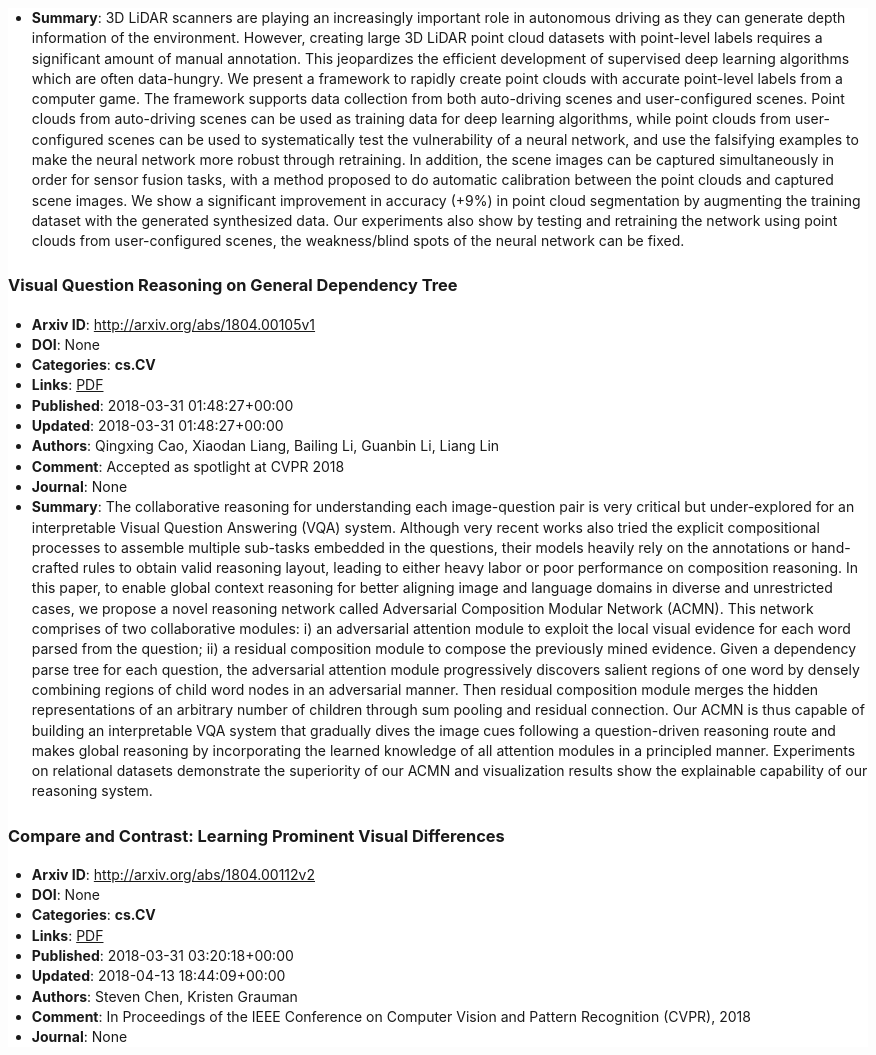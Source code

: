 - **Summary**: 3D LiDAR scanners are playing an increasingly important role in autonomous driving as they can generate depth information of the environment. However, creating large 3D LiDAR point cloud datasets with point-level labels requires a significant amount of manual annotation. This jeopardizes the efficient development of supervised deep learning algorithms which are often data-hungry. We present a framework to rapidly create point clouds with accurate point-level labels from a computer game. The framework supports data collection from both auto-driving scenes and user-configured scenes. Point clouds from auto-driving scenes can be used as training data for deep learning algorithms, while point clouds from user-configured scenes can be used to systematically test the vulnerability of a neural network, and use the falsifying examples to make the neural network more robust through retraining. In addition, the scene images can be captured simultaneously in order for sensor fusion tasks, with a method proposed to do automatic calibration between the point clouds and captured scene images. We show a significant improvement in accuracy (+9%) in point cloud segmentation by augmenting the training dataset with the generated synthesized data. Our experiments also show by testing and retraining the network using point clouds from user-configured scenes, the weakness/blind spots of the neural network can be fixed.



### Visual Question Reasoning on General Dependency Tree
- **Arxiv ID**: http://arxiv.org/abs/1804.00105v1
- **DOI**: None
- **Categories**: **cs.CV**
- **Links**: [PDF](http://arxiv.org/pdf/1804.00105v1)
- **Published**: 2018-03-31 01:48:27+00:00
- **Updated**: 2018-03-31 01:48:27+00:00
- **Authors**: Qingxing Cao, Xiaodan Liang, Bailing Li, Guanbin Li, Liang Lin
- **Comment**: Accepted as spotlight at CVPR 2018
- **Journal**: None
- **Summary**: The collaborative reasoning for understanding each image-question pair is very critical but under-explored for an interpretable Visual Question Answering (VQA) system. Although very recent works also tried the explicit compositional processes to assemble multiple sub-tasks embedded in the questions, their models heavily rely on the annotations or hand-crafted rules to obtain valid reasoning layout, leading to either heavy labor or poor performance on composition reasoning. In this paper, to enable global context reasoning for better aligning image and language domains in diverse and unrestricted cases, we propose a novel reasoning network called Adversarial Composition Modular Network (ACMN). This network comprises of two collaborative modules: i) an adversarial attention module to exploit the local visual evidence for each word parsed from the question; ii) a residual composition module to compose the previously mined evidence. Given a dependency parse tree for each question, the adversarial attention module progressively discovers salient regions of one word by densely combining regions of child word nodes in an adversarial manner. Then residual composition module merges the hidden representations of an arbitrary number of children through sum pooling and residual connection. Our ACMN is thus capable of building an interpretable VQA system that gradually dives the image cues following a question-driven reasoning route and makes global reasoning by incorporating the learned knowledge of all attention modules in a principled manner. Experiments on relational datasets demonstrate the superiority of our ACMN and visualization results show the explainable capability of our reasoning system.



### Compare and Contrast: Learning Prominent Visual Differences
- **Arxiv ID**: http://arxiv.org/abs/1804.00112v2
- **DOI**: None
- **Categories**: **cs.CV**
- **Links**: [PDF](http://arxiv.org/pdf/1804.00112v2)
- **Published**: 2018-03-31 03:20:18+00:00
- **Updated**: 2018-04-13 18:44:09+00:00
- **Authors**: Steven Chen, Kristen Grauman
- **Comment**: In Proceedings of the IEEE Conference on Computer Vision and Pattern
  Recognition (CVPR), 2018
- **Journal**: None